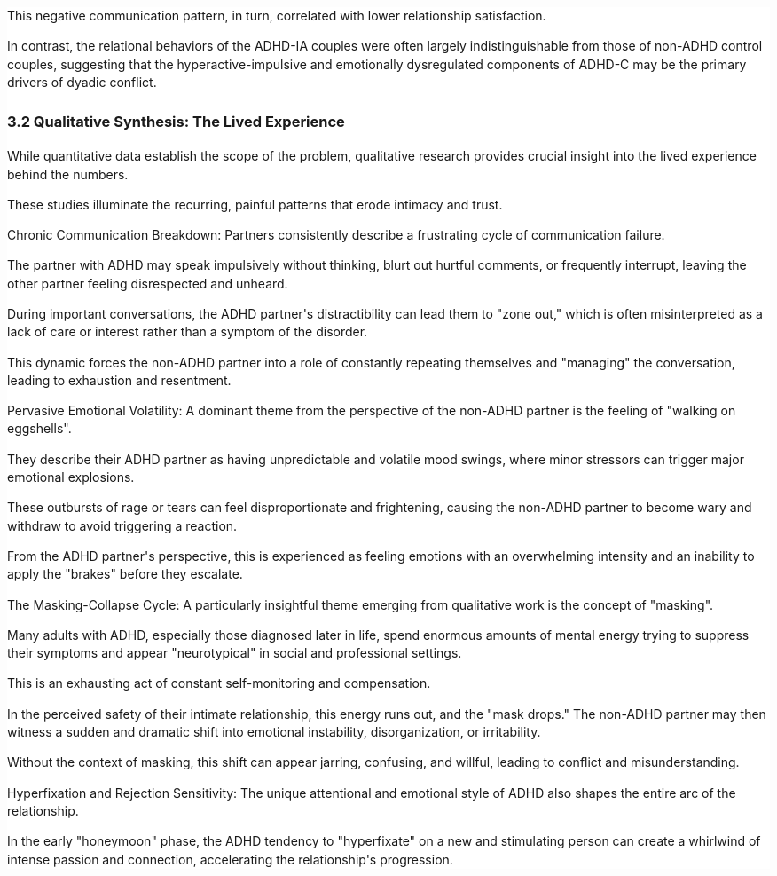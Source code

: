 This negative communication pattern, in turn, correlated with lower relationship satisfaction.

In contrast, the relational behaviors of the ADHD-IA couples were often largely indistinguishable from those of non-ADHD control couples, suggesting that the hyperactive-impulsive and emotionally dysregulated components of ADHD-C may be the primary drivers of dyadic conflict.


### 3.2 Qualitative Synthesis: The Lived Experience

While quantitative data establish the scope of the problem, qualitative research provides crucial insight into the lived experience behind the numbers.

These studies illuminate the recurring, painful patterns that erode intimacy and trust.

Chronic Communication Breakdown: Partners consistently describe a frustrating cycle of communication failure.

The partner with ADHD may speak impulsively without thinking, blurt out hurtful comments, or frequently interrupt, leaving the other partner feeling disrespected and unheard.

During important conversations, the ADHD partner's distractibility can lead them to "zone out," which is often misinterpreted as a lack of care or interest rather than a symptom of the disorder.

This dynamic forces the non-ADHD partner into a role of constantly repeating themselves and "managing" the conversation, leading to exhaustion and resentment.

Pervasive Emotional Volatility: A dominant theme from the perspective of the non-ADHD partner is the feeling of "walking on eggshells".

They describe their ADHD partner as having unpredictable and volatile mood swings, where minor stressors can trigger major emotional explosions.

These outbursts of rage or tears can feel disproportionate and frightening, causing the non-ADHD partner to become wary and withdraw to avoid triggering a reaction.

From the ADHD partner's perspective, this is experienced as feeling emotions with an overwhelming intensity and an inability to apply the "brakes" before they escalate.

The Masking-Collapse Cycle: A particularly insightful theme emerging from qualitative work is the concept of "masking".

Many adults with ADHD, especially those diagnosed later in life, spend enormous amounts of mental energy trying to suppress their symptoms and appear "neurotypical" in social and professional settings.

This is an exhausting act of constant self-monitoring and compensation.

In the perceived safety of their intimate relationship, this energy runs out, and the "mask drops." The non-ADHD partner may then witness a sudden and dramatic shift into emotional instability, disorganization, or irritability.

Without the context of masking, this shift can appear jarring, confusing, and willful, leading to conflict and misunderstanding.

Hyperfixation and Rejection Sensitivity: The unique attentional and emotional style of ADHD also shapes the entire arc of the relationship.

In the early "honeymoon" phase, the ADHD tendency to "hyperfixate" on a new and stimulating person can create a whirlwind of intense passion and connection, accelerating the relationship's progression.
